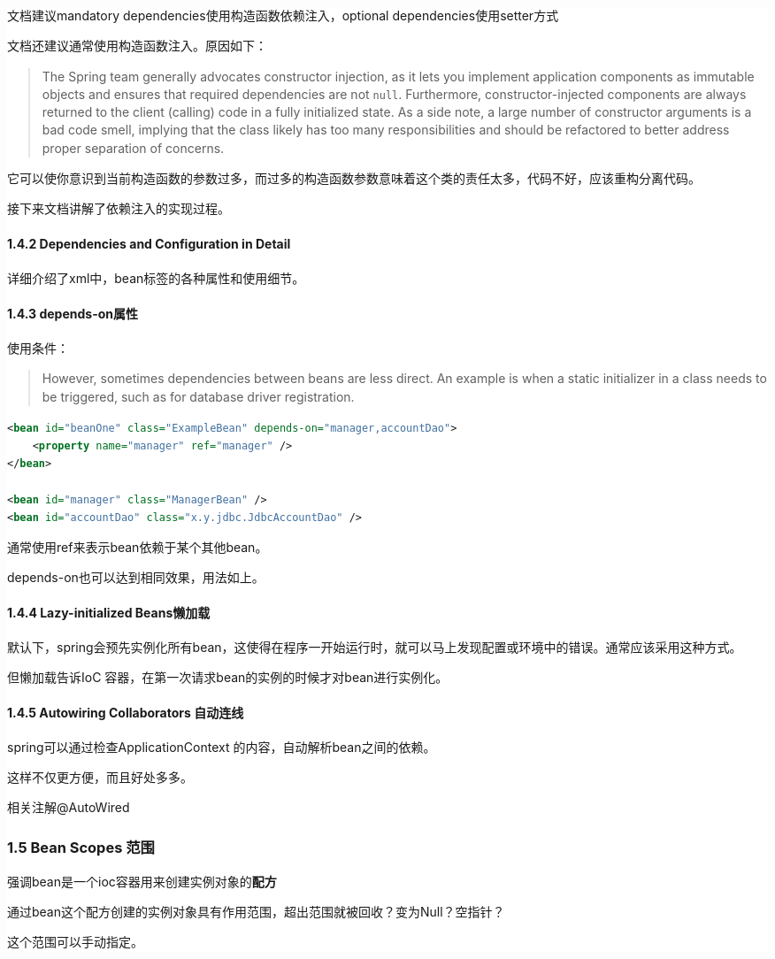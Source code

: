 文档建议mandatory dependencies使用构造函数依赖注入，optional dependencies使用setter方式

文档还建议通常使用构造函数注入。原因如下：

> The Spring team generally advocates constructor injection, as it lets you implement application components as immutable objects and ensures that required dependencies are not `null`. Furthermore, constructor-injected components are always returned to the client (calling) code in a fully initialized state. As a side note, a large number of constructor arguments is a bad code smell, implying that the class likely has too many responsibilities and should be refactored to better address proper separation of concerns.

它可以使你意识到当前构造函数的参数过多，而过多的构造函数参数意味着这个类的责任太多，代码不好，应该重构分离代码。

接下来文档讲解了依赖注入的实现过程。

#### 1.4.2 Dependencies and Configuration in Detail 

详细介绍了xml中，bean标签的各种属性和使用细节。

#### 1.4.3 depends-on属性

使用条件：

> However, sometimes dependencies between beans are less direct. An example is when a static initializer in a class needs to be triggered, such as for database driver registration.

```xml
<bean id="beanOne" class="ExampleBean" depends-on="manager,accountDao">
    <property name="manager" ref="manager" />
</bean>

<bean id="manager" class="ManagerBean" />
<bean id="accountDao" class="x.y.jdbc.JdbcAccountDao" />
```

通常使用ref来表示bean依赖于某个其他bean。

depends-on也可以达到相同效果，用法如上。

#### 1.4.4 Lazy-initialized Beans懒加载

默认下，spring会预先实例化所有bean，这使得在程序一开始运行时，就可以马上发现配置或环境中的错误。通常应该采用这种方式。

但懒加载告诉IoC 容器，在第一次请求bean的实例的时候才对bean进行实例化。

#### 1.4.5 Autowiring Collaborators 自动连线

spring可以通过检查ApplicationContext 的内容，自动解析bean之间的依赖。

这样不仅更方便，而且好处多多。

相关注解@AutoWired

### 1.5 Bean Scopes  范围

强调bean是一个ioc容器用来创建实例对象的**配方**

通过bean这个配方创建的实例对象具有作用范围，超出范围就被回收？变为Null？空指针？

这个范围可以手动指定。
